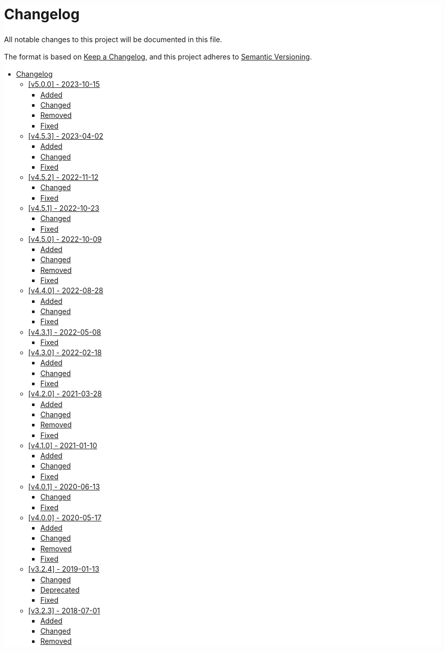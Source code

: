 # Changelog

All notable changes to this project will be documented in this file.

The format is based on [Keep a Changelog](https://keepachangelog.com/en/1.0.0/), and this project adheres to [Semantic Versioning](https://semver.org/spec/v2.0.0.html).

- [Changelog](#changelog)
	- [\[v5.0.0\] - 2023-10-15](#v500---2023-10-15)
		- [Added](#added)
		- [Changed](#changed)
		- [Removed](#removed)
		- [Fixed](#fixed)
	- [\[v4.5.3\] - 2023-04-02](#v453---2023-04-02)
		- [Added](#added-1)
		- [Changed](#changed-1)
		- [Fixed](#fixed-1)
	- [\[v4.5.2\] - 2022-11-12](#v452---2022-11-12)
		- [Changed](#changed-2)
		- [Fixed](#fixed-2)
	- [\[v4.5.1\] - 2022-10-23](#v451---2022-10-23)
		- [Changed](#changed-3)
		- [Fixed](#fixed-3)
	- [\[v4.5.0\] - 2022-10-09](#v450---2022-10-09)
		- [Added](#added-2)
		- [Changed](#changed-4)
		- [Removed](#removed-1)
		- [Fixed](#fixed-4)
	- [\[v4.4.0\] - 2022-08-28](#v440---2022-08-28)
		- [Added](#added-3)
		- [Changed](#changed-5)
		- [Fixed](#fixed-5)
	- [\[v4.3.1\] - 2022-05-08](#v431---2022-05-08)
		- [Fixed](#fixed-6)
	- [\[v4.3.0\] - 2022-02-18](#v430---2022-02-18)
		- [Added](#added-4)
		- [Changed](#changed-6)
		- [Fixed](#fixed-7)
	- [\[v4.2.0\] - 2021-03-28](#v420---2021-03-28)
		- [Added](#added-5)
		- [Changed](#changed-7)
		- [Removed](#removed-2)
		- [Fixed](#fixed-8)
	- [\[v4.1.0\] - 2021-01-10](#v410---2021-01-10)
		- [Added](#added-6)
		- [Changed](#changed-8)
		- [Fixed](#fixed-9)
	- [\[v4.0.1\] - 2020-06-13](#v401---2020-06-13)
		- [Changed](#changed-9)
		- [Fixed](#fixed-10)
	- [\[v4.0.0\] - 2020-05-17](#v400---2020-05-17)
		- [Added](#added-7)
		- [Changed](#changed-10)
		- [Removed](#removed-3)
		- [Fixed](#fixed-11)
	- [\[v3.2.4\] - 2019-01-13](#v324---2019-01-13)
		- [Changed](#changed-11)
		- [Deprecated](#deprecated)
		- [Fixed](#fixed-12)
	- [\[v3.2.3\] - 2018-07-01](#v323---2018-07-01)
		- [Added](#added-8)
		- [Changed](#changed-12)
		- [Removed](#removed-4)